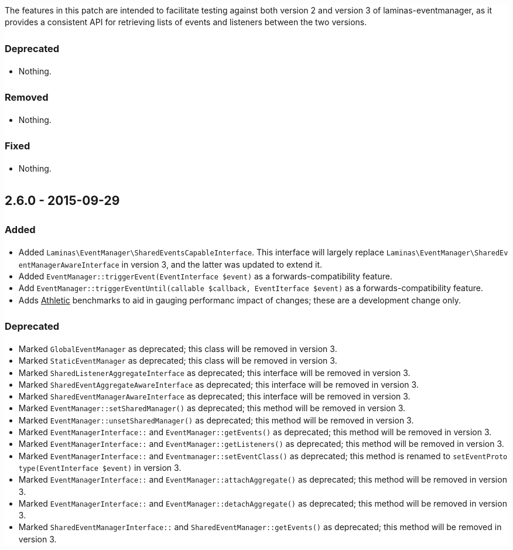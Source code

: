   The features in this patch are intended to facilitate testing against both
  version 2 and version 3 of laminas-eventmanager, as it provides a consistent API
  for retrieving lists of events and listeners between the two versions.

### Deprecated

- Nothing.

### Removed

- Nothing.

### Fixed

- Nothing.

## 2.6.0 - 2015-09-29

### Added

- Added `Laminas\EventManager\SharedEventsCapableInterface`. This interface will
  largely replace `Laminas\EventManager\SharedEventManagerAwareInterface` in
  version 3, and the latter was updated to extend it.
- Added `EventManager::triggerEvent(EventInterface $event)` as a
  forwards-compatibility feature.
- Add `EventManager::triggerEventUntil(callable $callback, EventIterface $event)`
  as a forwards-compatibility feature.
- Adds [Athletic](https://github.com/polyfractal/athletic) benchmarks to aid in
  gauging performanc impact of changes; these are a development change only.

### Deprecated

- Marked `GlobalEventManager` as deprecated; this class will be removed in
  version 3.
- Marked `StaticEventManager` as deprecated; this class will be removed in
  version 3.
- Marked `SharedListenerAggregateInterface` as deprecated; this interface will
  be removed in version 3.
- Marked `SharedEventAggregateAwareInterface` as deprecated; this interface will
  be removed in version 3.
- Marked `SharedEventManagerAwareInterface` as deprecated; this interface will
  be removed in version 3.
- Marked `EventManager::setSharedManager()` as deprecated; this method will be
  removed in version 3.
- Marked `EventManager::unsetSharedManager()` as deprecated; this method will be
  removed in version 3.
- Marked `EventManagerInterface::` and `EventManager::getEvents()` as
  deprecated; this method will be removed in version 3.
- Marked `EventManagerInterface::` and `EventManager::getListeners()` as
  deprecated; this method will be removed in version 3.
- Marked `EventManagerInterface::` and `Eventmanager::setEventClass()` as
  deprecated; this method is renamed to `setEventPrototype(EventInterface $event)`
  in version 3.
- Marked `EventManagerInterface::` and `EventManager::attachAggregate()` as
  deprecated; this method will be removed in version 3.
- Marked `EventManagerInterface::` and `EventManager::detachAggregate()` as
  deprecated; this method will be removed in version 3.
- Marked `SharedEventManagerInterface::` and `SharedEventManager::getEvents()`
  as deprecated; this method will be removed in version 3.
